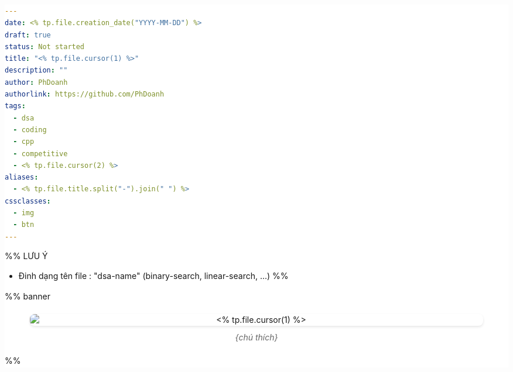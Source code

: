 ```yaml
---
date: <% tp.file.creation_date("YYYY-MM-DD") %>
draft: true
status: Not started
title: "<% tp.file.cursor(1) %>"
description: ""
author: PhDoanh
authorlink: https://github.com/PhDoanh
tags: 
  - dsa
  - coding
  - cpp
  - competitive
  - <% tp.file.cursor(2) %>
aliases:
  - <% tp.file.title.split("-").join(" ") %>
cssclasses:
  - img
  - btn
---
```

%%  LƯU Ý
- Đinh dạng tên file : "dsa-name" (binary-search, linear-search, ...)
%%

%% banner
<figure style="text-align: center; margin: 20px auto;">
  <img 
    src="images/<% tp.file.title %>.png"
    alt="<% tp.file.cursor(1) %>" 
    style="
      width: 90%;
      height: auto;
      display: block;
      margin: 0 auto;
      border-radius: 8px;
      box-shadow: 0 2px 4px rgba(0,0,0,0.1);
    "
  >
  <figcaption style="
    font-style: italic;
    color: #666;
    margin-top: 10px;
    font-size: 1em;
    padding: 0 10px;
  ">
    <em>{chú thích}</em>
  </figcaption>
</figure>
%%
